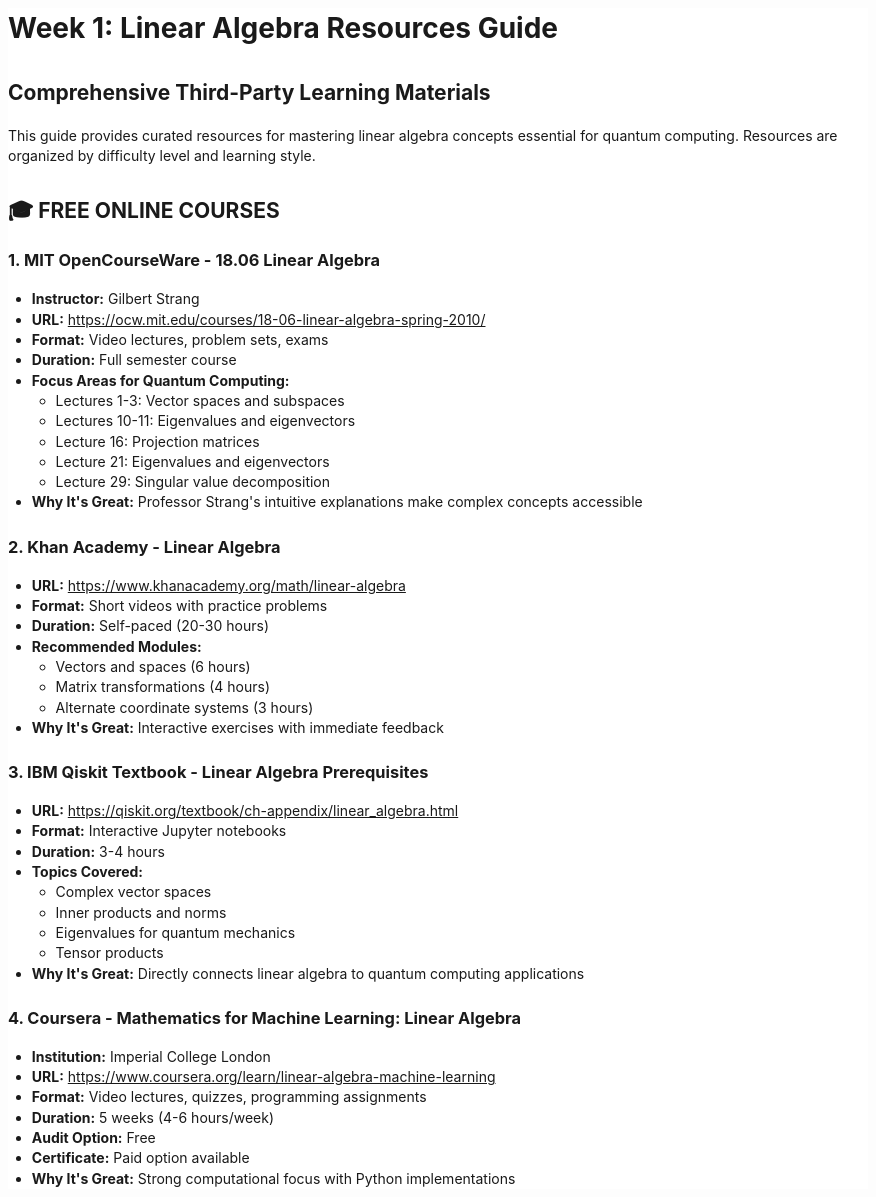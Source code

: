 # Week 1: Linear Algebra Resources Guide
## Comprehensive Third-Party Learning Materials

This guide provides curated resources for mastering linear algebra concepts essential for quantum computing. Resources are organized by difficulty level and learning style.

## 🎓 FREE ONLINE COURSES

### 1. **MIT OpenCourseWare - 18.06 Linear Algebra**
- **Instructor:** Gilbert Strang
- **URL:** https://ocw.mit.edu/courses/18-06-linear-algebra-spring-2010/
- **Format:** Video lectures, problem sets, exams
- **Duration:** Full semester course
- **Focus Areas for Quantum Computing:**
  - Lectures 1-3: Vector spaces and subspaces
  - Lectures 10-11: Eigenvalues and eigenvectors
  - Lecture 16: Projection matrices
  - Lecture 21: Eigenvalues and eigenvectors
  - Lecture 29: Singular value decomposition
- **Why It's Great:** Professor Strang's intuitive explanations make complex concepts accessible

### 2. **Khan Academy - Linear Algebra**
- **URL:** https://www.khanacademy.org/math/linear-algebra
- **Format:** Short videos with practice problems
- **Duration:** Self-paced (20-30 hours)
- **Recommended Modules:**
  - Vectors and spaces (6 hours)
  - Matrix transformations (4 hours)
  - Alternate coordinate systems (3 hours)
- **Why It's Great:** Interactive exercises with immediate feedback

### 3. **IBM Qiskit Textbook - Linear Algebra Prerequisites**
- **URL:** https://qiskit.org/textbook/ch-appendix/linear_algebra.html
- **Format:** Interactive Jupyter notebooks
- **Duration:** 3-4 hours
- **Topics Covered:**
  - Complex vector spaces
  - Inner products and norms
  - Eigenvalues for quantum mechanics
  - Tensor products
- **Why It's Great:** Directly connects linear algebra to quantum computing applications

### 4. **Coursera - Mathematics for Machine Learning: Linear Algebra**
- **Institution:** Imperial College London
- **URL:** https://www.coursera.org/learn/linear-algebra-machine-learning
- **Format:** Video lectures, quizzes, programming assignments
- **Duration:** 5 weeks (4-6 hours/week)
- **Audit Option:** Free
- **Certificate:** Paid option available
- **Why It's Great:** Strong computational focus with Python implementations
